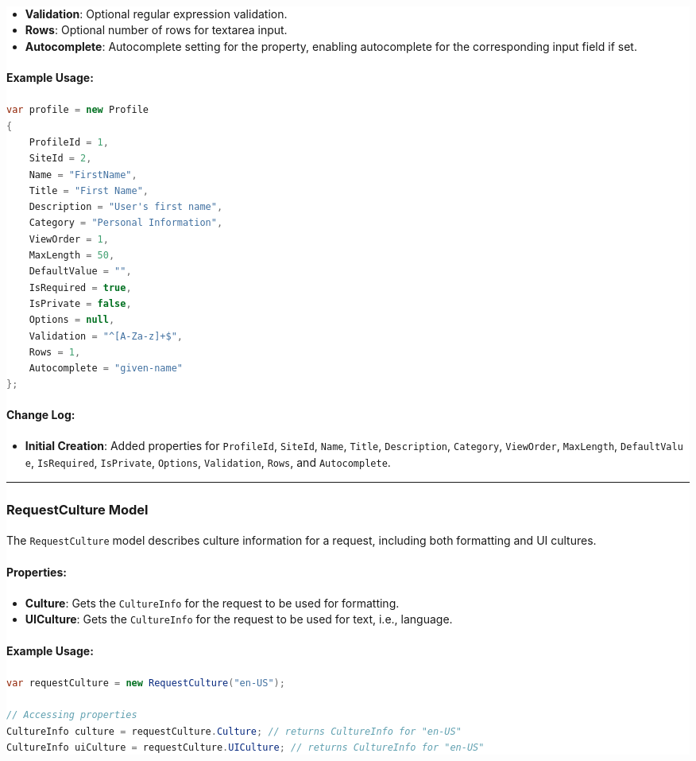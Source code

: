 - **Validation**: Optional regular expression validation.
- **Rows**: Optional number of rows for textarea input.
- **Autocomplete**: Autocomplete setting for the property, enabling autocomplete for the corresponding input field if set.

#### Example Usage:

```csharp
var profile = new Profile
{
    ProfileId = 1,
    SiteId = 2,
    Name = "FirstName",
    Title = "First Name",
    Description = "User's first name",
    Category = "Personal Information",
    ViewOrder = 1,
    MaxLength = 50,
    DefaultValue = "",
    IsRequired = true,
    IsPrivate = false,
    Options = null,
    Validation = "^[A-Za-z]+$",
    Rows = 1,
    Autocomplete = "given-name"
};
```

#### Change Log:

- **Initial Creation**: Added properties for `ProfileId`, `SiteId`, `Name`, `Title`, `Description`, `Category`, `ViewOrder`, `MaxLength`, `DefaultValue`, `IsRequired`, `IsPrivate`, `Options`, `Validation`, `Rows`, and `Autocomplete`.

---

### **RequestCulture Model**

The `RequestCulture` model describes culture information for a request, including both formatting and UI cultures.

#### Properties:

- **Culture**: Gets the `CultureInfo` for the request to be used for formatting.
- **UICulture**: Gets the `CultureInfo` for the request to be used for text, i.e., language.

#### Example Usage:

```csharp
var requestCulture = new RequestCulture("en-US");

// Accessing properties
CultureInfo culture = requestCulture.Culture; // returns CultureInfo for "en-US"
CultureInfo uiCulture = requestCulture.UICulture; // returns CultureInfo for "en-US"
```
